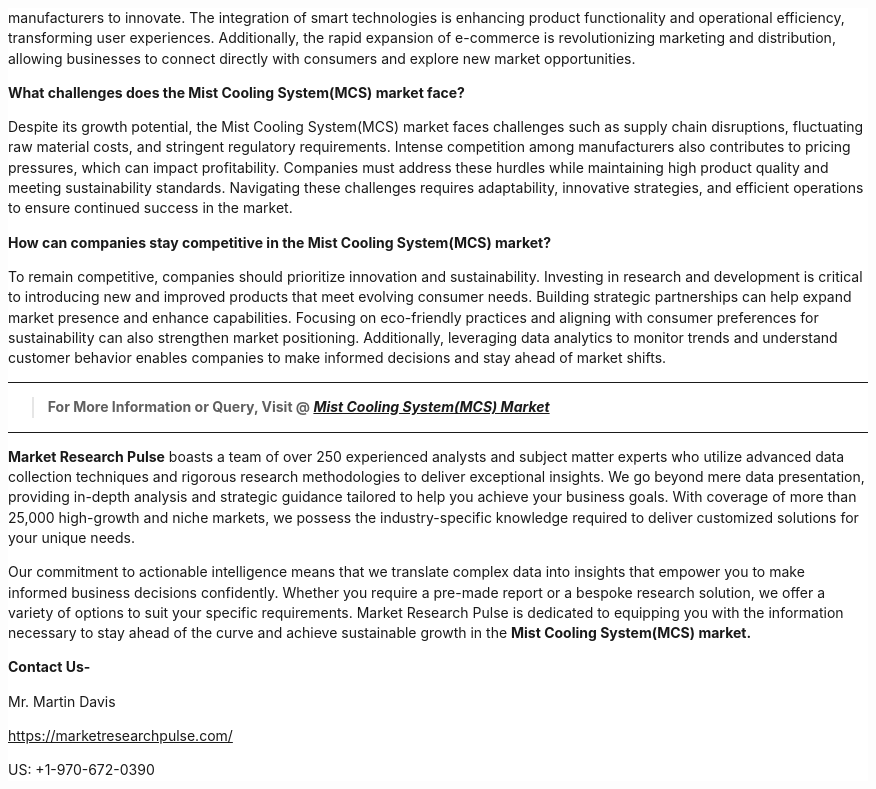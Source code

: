 manufacturers to innovate. The integration of smart technologies is enhancing product functionality and operational efficiency, transforming user experiences. Additionally, the rapid expansion of e-commerce is revolutionizing marketing and distribution, allowing businesses to connect directly with consumers and explore new market opportunities.</p><p><strong>What challenges does the Mist Cooling System(MCS) market face?</strong></p><p>Despite its growth potential, the Mist Cooling System(MCS) market faces challenges such as supply chain disruptions, fluctuating raw material costs, and stringent regulatory requirements. Intense competition among manufacturers also contributes to pricing pressures, which can impact profitability. Companies must address these hurdles while maintaining high product quality and meeting sustainability standards. Navigating these challenges requires adaptability, innovative strategies, and efficient operations to ensure continued success in the market.</p><p><strong>How can companies stay competitive in the Mist Cooling System(MCS) market?</strong></p><p>To remain competitive, companies should prioritize innovation and sustainability. Investing in research and development is critical to introducing new and improved products that meet evolving consumer needs. Building strategic partnerships can help expand market presence and enhance capabilities. Focusing on eco-friendly practices and aligning with consumer preferences for sustainability can also strengthen market positioning. Additionally, leveraging data analytics to monitor trends and understand customer behavior enables companies to make informed decisions and stay ahead of market shifts.</p><hr /><blockquote><p><strong>For More Information or Query, Visit @&nbsp;<em><a href="https://marketresearchpulse.com/report/23763/mist-cooling-systemmcs-market?utm_source=Linkedin&utm_medium=091">Mist Cooling System(MCS) Market</a></em></strong></p></blockquote><hr /><p><strong>Market Research Pulse</strong> boasts a team of over 250 experienced analysts and subject matter experts who utilize advanced data collection techniques and rigorous research methodologies to deliver exceptional insights. We go beyond mere data presentation, providing in-depth analysis and strategic guidance tailored to help you achieve your business goals. With coverage of more than 25,000 high-growth and niche markets, we possess the industry-specific knowledge required to deliver customized solutions for your unique needs.</p><p>Our commitment to actionable intelligence means that we translate complex data into insights that empower you to make informed business decisions confidently. Whether you require a pre-made report or a bespoke research solution, we offer a variety of options to suit your specific requirements. Market Research Pulse is dedicated to equipping you with the information necessary to stay ahead of the curve and achieve sustainable growth in the <strong>Mist Cooling System(MCS) market.</strong></p><p><strong>Contact Us-</strong></p><p>Mr. Martin Davis</p><p>https://marketresearchpulse.com/</p><p>US: +1-970-672-0390</p>

